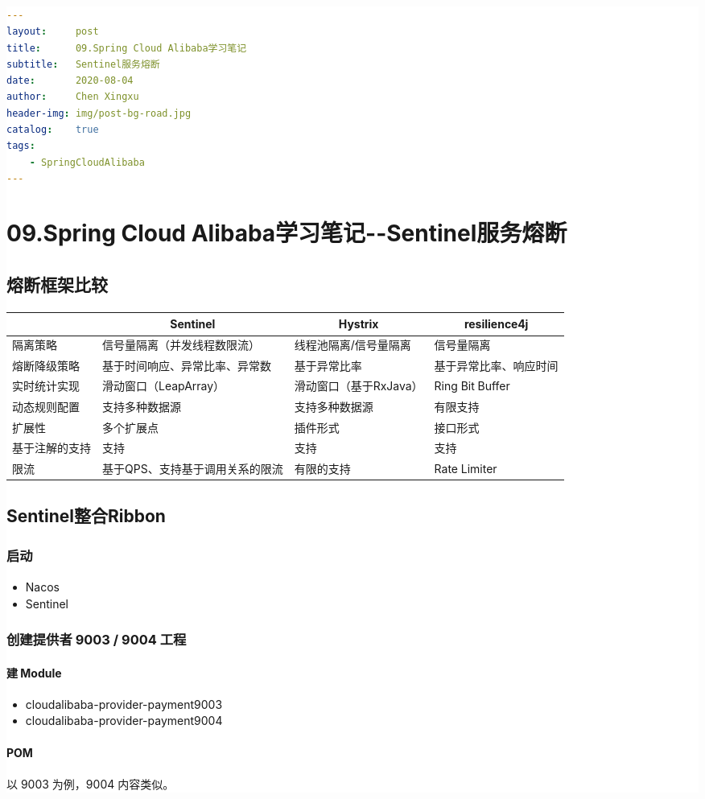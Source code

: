 ```yaml
---
layout:     post
title:      09.Spring Cloud Alibaba学习笔记
subtitle:   Sentinel服务熔断
date:       2020-08-04
author:     Chen Xingxu
header-img: img/post-bg-road.jpg
catalog:    true
tags:
    - SpringCloudAlibaba
---
```

# 09.Spring Cloud Alibaba学习笔记--Sentinel服务熔断

## 熔断框架比较

|                | Sentinel                        | Hystrix                | resilience4j           |
| -------------- | ------------------------------- | ---------------------- | ---------------------- |
| 隔离策略       | 信号量隔离（并发线程数限流）    | 线程池隔离/信号量隔离  | 信号量隔离             |
| 熔断降级策略   | 基于时间响应、异常比率、异常数  | 基于异常比率           | 基于异常比率、响应时间 |
| 实时统计实现   | 滑动窗口（LeapArray）           | 滑动窗口（基于RxJava） | Ring Bit Buffer        |
| 动态规则配置   | 支持多种数据源                  | 支持多种数据源         | 有限支持               |
| 扩展性         | 多个扩展点                      | 插件形式               | 接口形式               |
| 基于注解的支持 | 支持                            | 支持                   | 支持                   |
| 限流           | 基于QPS、支持基于调用关系的限流 | 有限的支持             | Rate Limiter           |

## Sentinel整合Ribbon

### 启动

- Nacos
- Sentinel

### 创建提供者 9003 / 9004 工程

#### 建 Module

- cloudalibaba-provider-payment9003
- cloudalibaba-provider-payment9004

#### POM

以 9003 为例，9004 内容类似。
